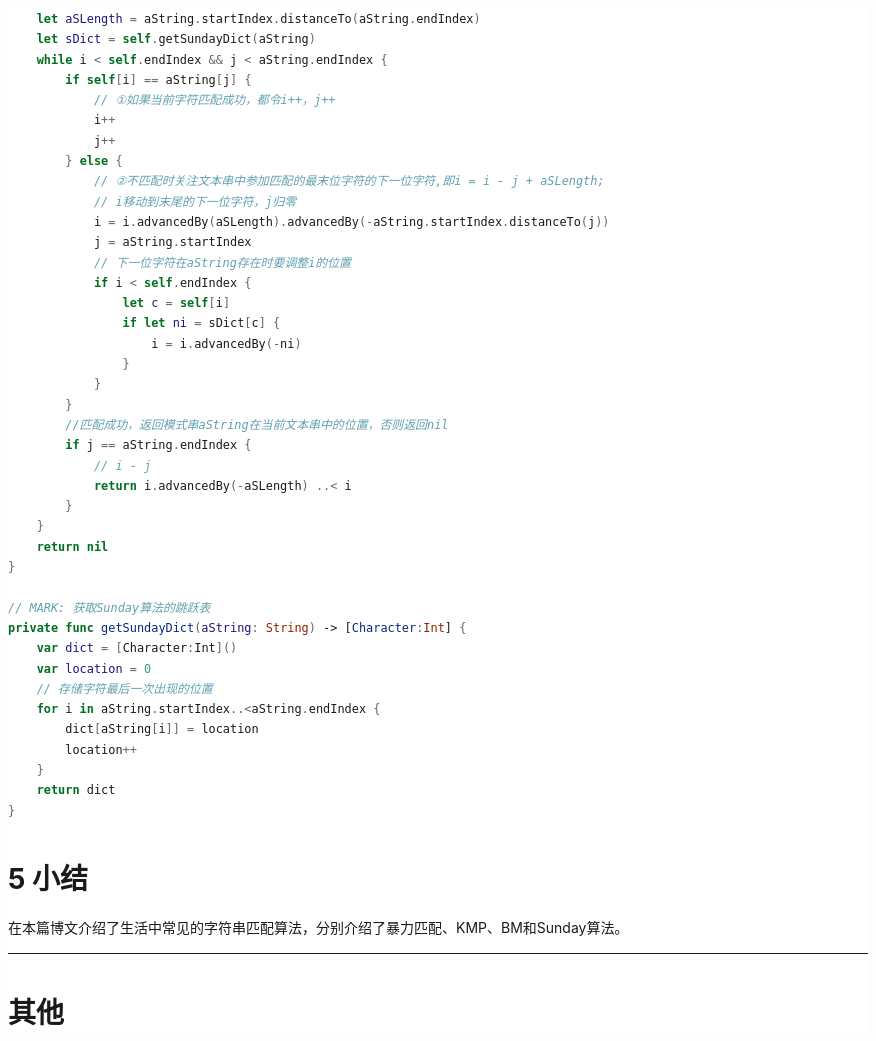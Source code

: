```swift
    let aSLength = aString.startIndex.distanceTo(aString.endIndex)
    let sDict = self.getSundayDict(aString)
    while i < self.endIndex && j < aString.endIndex {
        if self[i] == aString[j] {
            // ①如果当前字符匹配成功，都令i++，j++
            i++
            j++
        } else {
            // ②不匹配时关注文本串中参加匹配的最末位字符的下一位字符,即i = i - j + aSLength;
            // i移动到末尾的下一位字符，j归零
            i = i.advancedBy(aSLength).advancedBy(-aString.startIndex.distanceTo(j))
            j = aString.startIndex
            // 下一位字符在aString存在时要调整i的位置
            if i < self.endIndex {
                let c = self[i]
                if let ni = sDict[c] {
                    i = i.advancedBy(-ni)
                }
            }
        }
        //匹配成功，返回模式串aString在当前文本串中的位置，否则返回nil
        if j == aString.endIndex {
            // i - j
            return i.advancedBy(-aSLength) ..< i
        }
    }
    return nil
}
    
// MARK: 获取Sunday算法的跳跃表
private func getSundayDict(aString: String) -> [Character:Int] {
    var dict = [Character:Int]()
    var location = 0
    // 存储字符最后一次出现的位置
    for i in aString.startIndex..<aString.endIndex {
        dict[aString[i]] = location
        location++
    }
    return dict
}
```

# 5 小结

在本篇博文介绍了生活中常见的字符串匹配算法，分别介绍了暴力匹配、KMP、BM和Sunday算法。
&#160;

----------

# 其他
